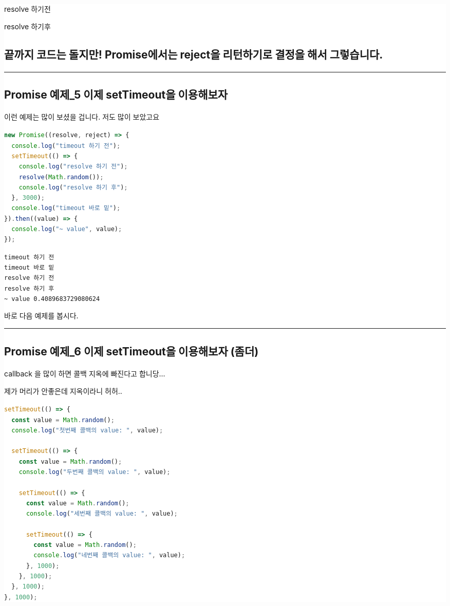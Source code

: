 resolve 하기전

resolve 하기후

## 끝까지 코드는 돌지만! Promise에서는 reject을 리턴하기로 결정을 해서 그렇습니다.

---

## Promise 예제\_5 이제 setTimeout을 이용해보자

이런 예제는 많이 보셨을 겁니다. 저도 많이 보았고요

```js
new Promise((resolve, reject) => {
  console.log("timeout 하기 전");
  setTimeout(() => {
    console.log("resolve 하기 전");
    resolve(Math.random());
    console.log("resolve 하기 후");
  }, 3000);
  console.log("timeout 바로 밑");
}).then((value) => {
  console.log("~ value", value);
});
```

```
timeout 하기 전
timeout 바로 밑
resolve 하기 전
resolve 하기 후
~ value 0.4089683729080624
```

바로 다음 예제를 봅시다.

---

## Promise 예제\_6 이제 setTimeout을 이용해보자 (좀더)

callback 을 많이 하면 콜백 지옥에 빠진다고 합니당...

제가 머리가 안좋은데 지옥이라니 허허..

```js
setTimeout(() => {
  const value = Math.random();
  console.log("첫번째 콜백의 value: ", value);

  setTimeout(() => {
    const value = Math.random();
    console.log("두번째 콜백의 value: ", value);

    setTimeout(() => {
      const value = Math.random();
      console.log("세번째 콜백의 value: ", value);

      setTimeout(() => {
        const value = Math.random();
        console.log("네번째 콜백의 value: ", value);
      }, 1000);
    }, 1000);
  }, 1000);
}, 1000);
```
